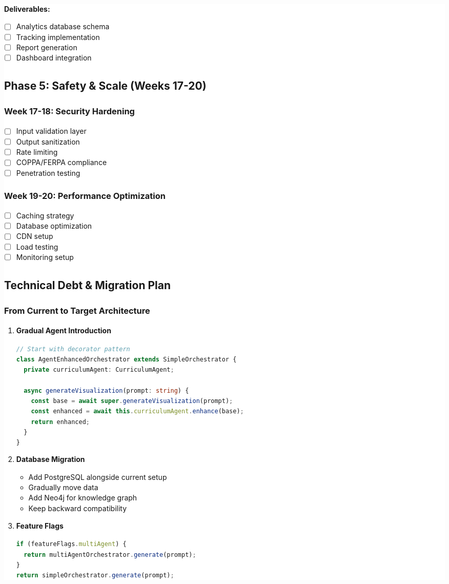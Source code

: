 **Deliverables:**
- [ ] Analytics database schema
- [ ] Tracking implementation
- [ ] Report generation
- [ ] Dashboard integration

## Phase 5: Safety & Scale (Weeks 17-20)

### Week 17-18: Security Hardening
- [ ] Input validation layer
- [ ] Output sanitization
- [ ] Rate limiting
- [ ] COPPA/FERPA compliance
- [ ] Penetration testing

### Week 19-20: Performance Optimization
- [ ] Caching strategy
- [ ] Database optimization
- [ ] CDN setup
- [ ] Load testing
- [ ] Monitoring setup

## Technical Debt & Migration Plan

### From Current to Target Architecture

1. **Gradual Agent Introduction**
   ```typescript
   // Start with decorator pattern
   class AgentEnhancedOrchestrator extends SimpleOrchestrator {
     private curriculumAgent: CurriculumAgent;
     
     async generateVisualization(prompt: string) {
       const base = await super.generateVisualization(prompt);
       const enhanced = await this.curriculumAgent.enhance(base);
       return enhanced;
     }
   }
   ```

2. **Database Migration**
   - Add PostgreSQL alongside current setup
   - Gradually move data
   - Add Neo4j for knowledge graph
   - Keep backward compatibility

3. **Feature Flags**
   ```typescript
   if (featureFlags.multiAgent) {
     return multiAgentOrchestrator.generate(prompt);
   }
   return simpleOrchestrator.generate(prompt);
   ```
